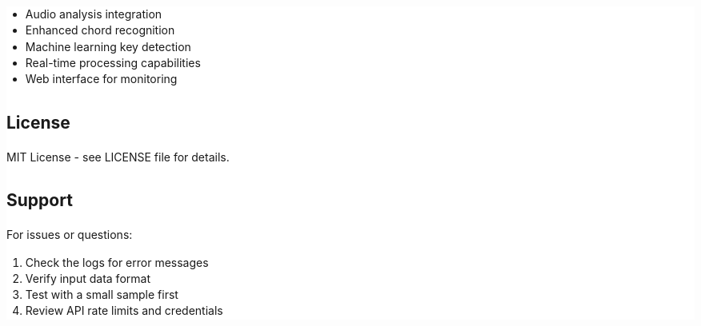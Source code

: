 - Audio analysis integration
- Enhanced chord recognition
- Machine learning key detection
- Real-time processing capabilities
- Web interface for monitoring

## License

MIT License - see LICENSE file for details.

## Support

For issues or questions:
1. Check the logs for error messages
2. Verify input data format
3. Test with a small sample first
4. Review API rate limits and credentials 